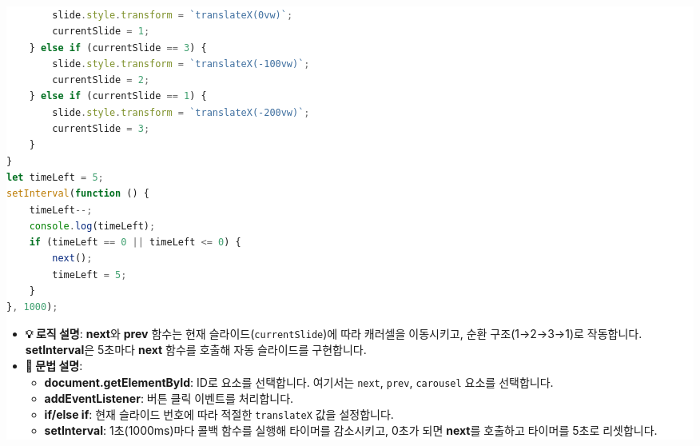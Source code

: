 ```javascript
        slide.style.transform = `translateX(0vw)`;
        currentSlide = 1;
    } else if (currentSlide == 3) {
        slide.style.transform = `translateX(-100vw)`;
        currentSlide = 2;
    } else if (currentSlide == 1) {
        slide.style.transform = `translateX(-200vw)`;
        currentSlide = 3;
    }
}
let timeLeft = 5;
setInterval(function () {
    timeLeft--;
    console.log(timeLeft);
    if (timeLeft == 0 || timeLeft <= 0) {
        next();
        timeLeft = 5;
    }
}, 1000);
```

* **💡 로직 설명**: **next**와 **prev** 함수는 현재 슬라이드(`currentSlide`)에 따라 캐러셀을 이동시키고, 순환 구조(1→2→3→1)로 작동합니다. **setInterval**은 5초마다 **next** 함수를 호출해 자동 슬라이드를 구현합니다.
* **📘 문법 설명**:
  - **document.getElementById**: ID로 요소를 선택합니다. 여기서는 `next`, `prev`, `carousel` 요소를 선택합니다.
  - **addEventListener**: 버튼 클릭 이벤트를 처리합니다.
  - **if/else if**: 현재 슬라이드 번호에 따라 적절한 `translateX` 값을 설정합니다.
  - **setInterval**: 1초(1000ms)마다 콜백 함수를 실행해 타이머를 감소시키고, 0초가 되면 **next**를 호출하고 타이머를 5초로 리셋합니다.
```